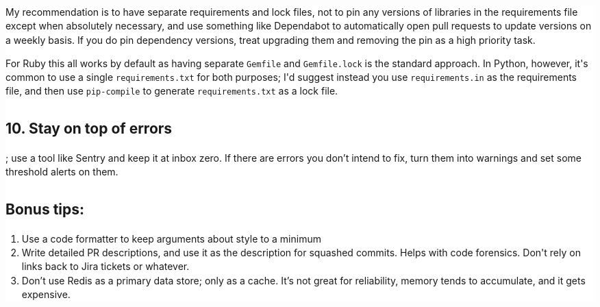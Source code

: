 My recommendation is to have separate requirements and lock files, not to pin any versions of libraries in the requirements file except when absolutely necessary, and use something like Dependabot to automatically open pull requests to update versions on a weekly basis. If you do pin dependency versions, treat upgrading them and removing the pin as a high priority task.

For Ruby this all works by default as having separate `Gemfile` and `Gemfile.lock` is the standard approach. In Python, however, it's common to use a single `requirements.txt` for both purposes; I'd suggest instead you use `requirements.in` as the requirements file, and then use `pip-compile` to generate `requirements.txt` as a lock file.

## 10. Stay on top of errors

; use a tool like Sentry and keep it at inbox zero. If there are errors you don’t intend to fix, turn them into warnings and set some threshold alerts on them.

## Bonus tips:

1. Use a code formatter to keep arguments about style to a minimum
2. Write detailed PR descriptions, and use it as the description for squashed commits. Helps with code forensics. Don't rely on links back to Jira tickets or whatever.
3. Don’t use Redis as a primary data store; only as a cache. It’s not great for reliability, memory tends to accumulate, and it gets expensive.
